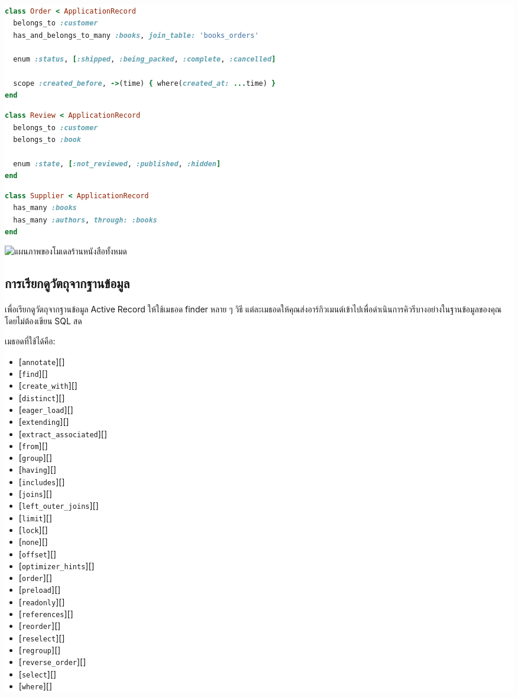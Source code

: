 ```ruby
class Order < ApplicationRecord
  belongs_to :customer
  has_and_belongs_to_many :books, join_table: 'books_orders'

  enum :status, [:shipped, :being_packed, :complete, :cancelled]

  scope :created_before, ->(time) { where(created_at: ...time) }
end
```

```ruby
class Review < ApplicationRecord
  belongs_to :customer
  belongs_to :book

  enum :state, [:not_reviewed, :published, :hidden]
end
```

```ruby
class Supplier < ApplicationRecord
  has_many :books
  has_many :authors, through: :books
end
```

![แผนภาพของโมเดลร้านหนังสือทั้งหมด](images/active_record_querying/bookstore_models.png)

การเรียกดูวัตถุจากฐานข้อมูล
------------------------------------

เพื่อเรียกดูวัตถุจากฐานข้อมูล Active Record ให้ใช้เมธอด finder หลาย ๆ วิธี แต่ละเมธอดให้คุณส่งอาร์กิวเมนต์เข้าไปเพื่อดำเนินการคิวรีบางอย่างในฐานข้อมูลของคุณโดยไม่ต้องเขียน SQL สด

เมธอดที่ใช้ได้คือ:

* [`annotate`][]
* [`find`][]
* [`create_with`][]
* [`distinct`][]
* [`eager_load`][]
* [`extending`][]
* [`extract_associated`][]
* [`from`][]
* [`group`][]
* [`having`][]
* [`includes`][]
* [`joins`][]
* [`left_outer_joins`][]
* [`limit`][]
* [`lock`][]
* [`none`][]
* [`offset`][]
* [`optimizer_hints`][]
* [`order`][]
* [`preload`][]
* [`readonly`][]
* [`references`][]
* [`reorder`][]
* [`reselect`][]
* [`regroup`][]
* [`reverse_order`][]
* [`select`][]
* [`where`][]
